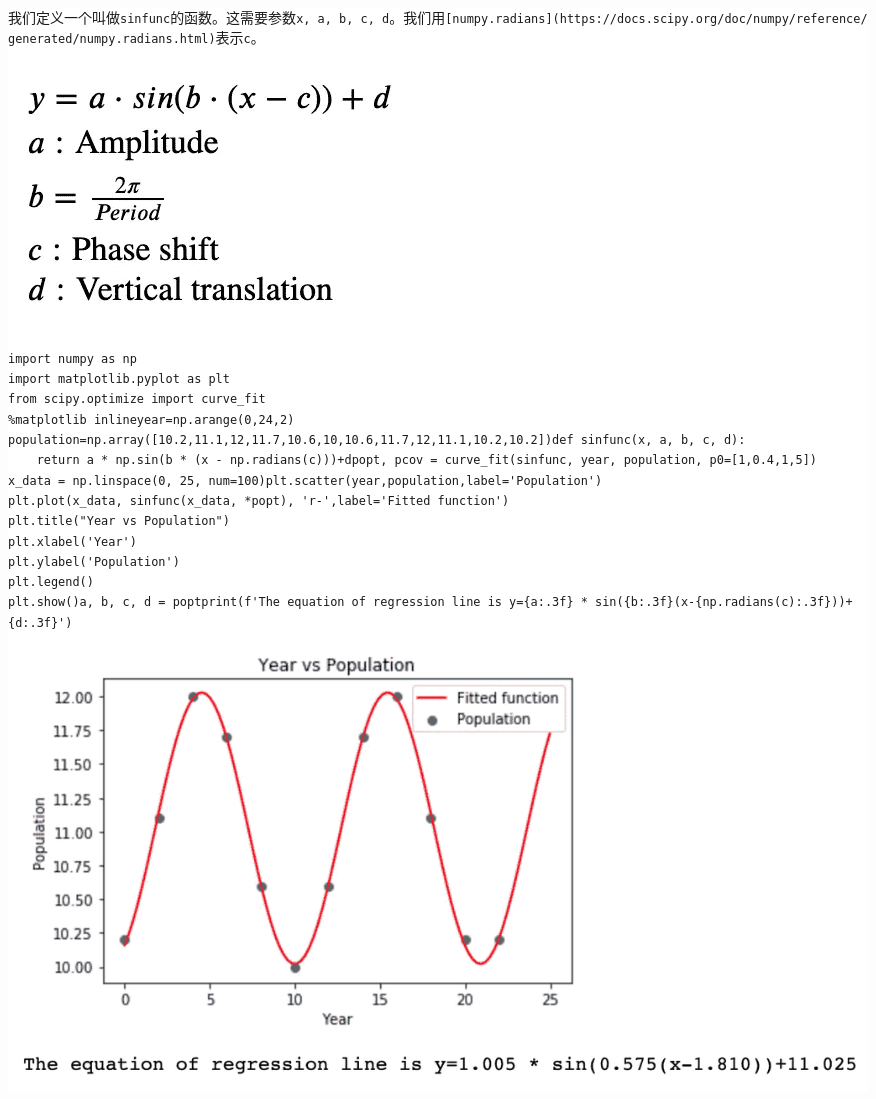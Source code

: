 我们定义一个叫做`sinfunc`的函数。这需要参数`x, a, b, c, d`。我们用`[numpy.radians](https://docs.scipy.org/doc/numpy/reference/generated/numpy.radians.html)`表示`c`。

![](img/fe16f8a4ed3803b91384779d5fb703b7.png)

```
import numpy as np
import matplotlib.pyplot as plt
from scipy.optimize import curve_fit
%matplotlib inlineyear=np.arange(0,24,2)
population=np.array([10.2,11.1,12,11.7,10.6,10,10.6,11.7,12,11.1,10.2,10.2])def sinfunc(x, a, b, c, d):
    return a * np.sin(b * (x - np.radians(c)))+dpopt, pcov = curve_fit(sinfunc, year, population, p0=[1,0.4,1,5])
x_data = np.linspace(0, 25, num=100)plt.scatter(year,population,label='Population')
plt.plot(x_data, sinfunc(x_data, *popt), 'r-',label='Fitted function')
plt.title("Year vs Population")
plt.xlabel('Year')
plt.ylabel('Population')
plt.legend()
plt.show()a, b, c, d = poptprint(f'The equation of regression line is y={a:.3f} * sin({b:.3f}(x-{np.radians(c):.3f}))+{d:.3f}')
```

![](img/47f75a59a1d989eca1510698f915bbda.png)
